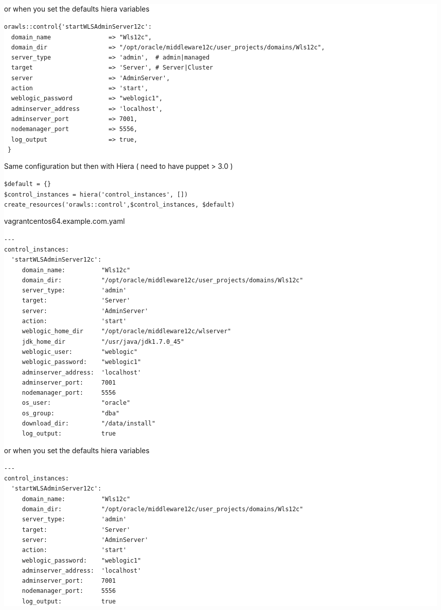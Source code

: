 or when you set the defaults hiera variables

    orawls::control{'startWLSAdminServer12c':
      domain_name                => "Wls12c",
      domain_dir                 => "/opt/oracle/middleware12c/user_projects/domains/Wls12c",
      server_type                => 'admin',  # admin|managed
      target                     => 'Server', # Server|Cluster
      server                     => 'AdminServer',
      action                     => 'start',
      weblogic_password          => "weblogic1",
      adminserver_address        => 'localhost',
      adminserver_port           => 7001,
      nodemanager_port           => 5556,
      log_output                 => true,
     }


Same configuration but then with Hiera ( need to have puppet > 3.0 )    
 
    $default = {}
    $control_instances = hiera('control_instances', [])
    create_resources('orawls::control',$control_instances, $default)
 
 
vagrantcentos64.example.com.yaml

    ---
    control_instances:
      'startWLSAdminServer12c':
         domain_name:          "Wls12c"
         domain_dir:           "/opt/oracle/middleware12c/user_projects/domains/Wls12c"
         server_type:          'admin'
         target:               'Server'
         server:               'AdminServer'
         action:               'start'
         weblogic_home_dir     "/opt/oracle/middleware12c/wlserver"
         jdk_home_dir          "/usr/java/jdk1.7.0_45"
         weblogic_user:        "weblogic"
         weblogic_password:    "weblogic1"
         adminserver_address:  'localhost'
         adminserver_port:     7001
         nodemanager_port:     5556
         os_user:              "oracle"
         os_group:             "dba"
         download_dir:         "/data/install"
         log_output:           true

or when you set the defaults hiera variables

    ---
    control_instances:
      'startWLSAdminServer12c':
         domain_name:          "Wls12c"
         domain_dir:           "/opt/oracle/middleware12c/user_projects/domains/Wls12c"
         server_type:          'admin'
         target:               'Server'
         server:               'AdminServer'
         action:               'start'
         weblogic_password:    "weblogic1"
         adminserver_address:  'localhost'
         adminserver_port:     7001
         nodemanager_port:     5556
         log_output:           true
    